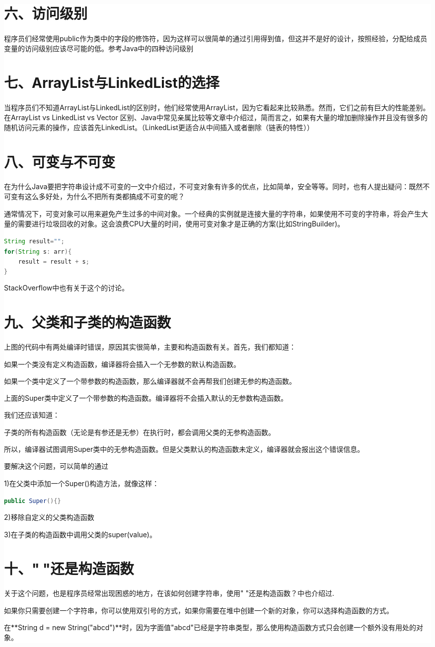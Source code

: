 # 六、访问级别
程序员们经常使用public作为类中的字段的修饰符，因为这样可以很简单的通过引用得到值，但这并不是好的设计，按照经验，分配给成员变量的访问级别应该尽可能的低。参考Java中的四种访问级别

# 七、ArrayList与LinkedList的选择
当程序员们不知道ArrayList与LinkedList的区别时，他们经常使用ArrayList，因为它看起来比较熟悉。然而，它们之前有巨大的性能差别。在ArrayList vs LinkedList vs Vector 区别、Java中常见亲属比较等文章中介绍过，简而言之，如果有大量的增加删除操作并且没有很多的随机访问元素的操作，应该首先LinkedList。（LinkedList更适合从中间插入或者删除（链表的特性））

# 八、可变与不可变
在为什么Java要把字符串设计成不可变的一文中介绍过，不可变对象有许多的优点，比如简单，安全等等。同时，也有人提出疑问：既然不可变有这么多好处，为什么不把所有类都搞成不可变的呢？

通常情况下，可变对象可以用来避免产生过多的中间对象。一个经典的实例就是连接大量的字符串，如果使用不可变的字符串，将会产生大量的需要进行垃圾回收的对象。这会浪费CPU大量的时间，使用可变对象才是正确的方案(比如StringBuilder)。
~~~java
String result="";
for(String s: arr){
    result = result + s;
}
~~~
StackOverflow中也有关于这个的讨论。

# 九、父类和子类的构造函数
上图的代码中有两处编译时错误，原因其实很简单，主要和构造函数有关。首先，我们都知道：

如果一个类没有定义构造函数，编译器将会插入一个无参数的默认构造函数。

如果一个类中定义了一个带参数的构造函数，那么编译器就不会再帮我们创建无参的构造函数。

上面的Super类中定义了一个带参数的构造函数。编译器将不会插入默认的无参数构造函数。

我们还应该知道：

子类的所有构造函数（无论是有参还是无参）在执行时，都会调用父类的无参构造函数。

所以，编译器试图调用Super类中的无参构造函数。但是父类默认的构造函数未定义，编译器就会报出这个错误信息。

要解决这个问题，可以简单的通过

1)在父类中添加一个Super()构造方法，就像这样：
~~~java
public Super(){}
~~~
2)移除自定义的父类构造函数

3)在子类的构造函数中调用父类的super(value)。

# 十、" "还是构造函数
关于这个问题，也是程序员经常出现困惑的地方，在该如何创建字符串，使用" "还是构造函数？中也介绍过.

如果你只需要创建一个字符串，你可以使用双引号的方式，如果你需要在堆中创建一个新的对象，你可以选择构造函数的方式。

在**String d = new String("abcd")**时，因为字面值"abcd"已经是字符串类型，那么使用构造函数方式只会创建一个额外没有用处的对象。